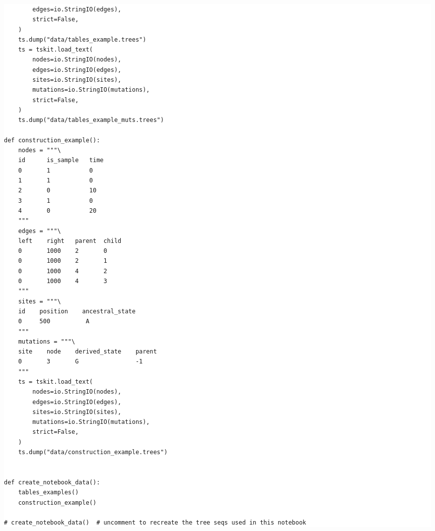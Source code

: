 ```{code-cell} ipython3
        edges=io.StringIO(edges),
        strict=False,
    )
    ts.dump("data/tables_example.trees")
    ts = tskit.load_text(
        nodes=io.StringIO(nodes),
        edges=io.StringIO(edges),
        sites=io.StringIO(sites),
        mutations=io.StringIO(mutations),
        strict=False,
    )
    ts.dump("data/tables_example_muts.trees")

def construction_example():
    nodes = """\
    id      is_sample   time
    0       1           0
    1       1           0
    2       0           10
    3       1           0
    4       0           20
    """
    edges = """\
    left    right   parent  child
    0       1000    2       0
    0       1000    2       1
    0       1000    4       2
    0       1000    4       3
    """
    sites = """\
    id    position    ancestral_state
    0     500          A
    """
    mutations = """\
    site    node    derived_state    parent
    0       3       G                -1
    """
    ts = tskit.load_text(
        nodes=io.StringIO(nodes),
        edges=io.StringIO(edges),
        sites=io.StringIO(sites),
        mutations=io.StringIO(mutations),
        strict=False,
    )
    ts.dump("data/construction_example.trees")
    

def create_notebook_data():
    tables_examples()
    construction_example()

# create_notebook_data()  # uncomment to recreate the tree seqs used in this notebook
```
